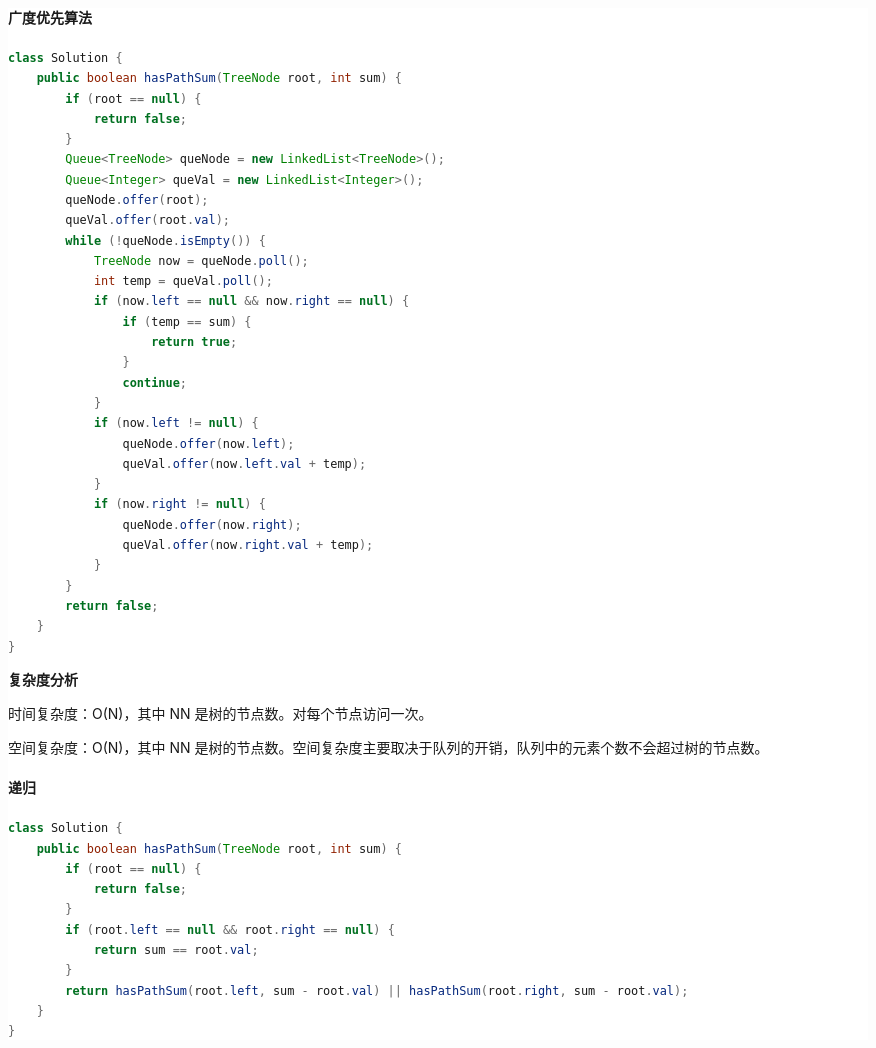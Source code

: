 

#### 广度优先算法

```java
class Solution {
    public boolean hasPathSum(TreeNode root, int sum) {
        if (root == null) {
            return false;
        }
        Queue<TreeNode> queNode = new LinkedList<TreeNode>();
        Queue<Integer> queVal = new LinkedList<Integer>();
        queNode.offer(root);
        queVal.offer(root.val);
        while (!queNode.isEmpty()) {
            TreeNode now = queNode.poll();
            int temp = queVal.poll();
            if (now.left == null && now.right == null) {
                if (temp == sum) {
                    return true;
                }
                continue;
            }
            if (now.left != null) {
                queNode.offer(now.left);
                queVal.offer(now.left.val + temp);
            }
            if (now.right != null) {
                queNode.offer(now.right);
                queVal.offer(now.right.val + temp);
            }
        }
        return false;
    }
}
```

**复杂度分析**

时间复杂度：O(N)，其中 NN 是树的节点数。对每个节点访问一次。

空间复杂度：O(N)，其中 NN 是树的节点数。空间复杂度主要取决于队列的开销，队列中的元素个数不会超过树的节点数。



#### 递归

```java
class Solution {
    public boolean hasPathSum(TreeNode root, int sum) {
        if (root == null) {
            return false;
        }
        if (root.left == null && root.right == null) {
            return sum == root.val;
        }
        return hasPathSum(root.left, sum - root.val) || hasPathSum(root.right, sum - root.val);
    }
}
```
